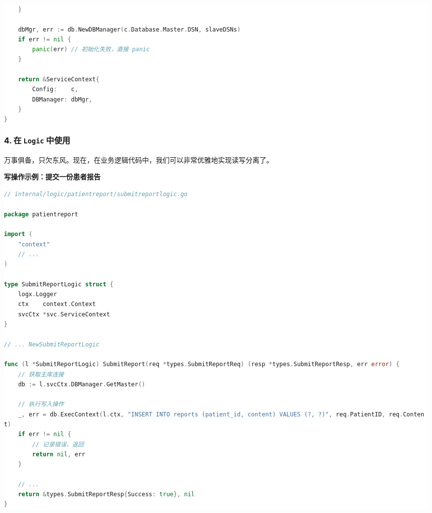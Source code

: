 ```go
	}

	dbMgr, err := db.NewDBManager(c.Database.Master.DSN, slaveDSNs)
	if err != nil {
		panic(err) // 初始化失败，直接 panic
	}

	return &ServiceContext{
		Config:    c,
		DBManager: dbMgr,
	}
}
```

### 4. 在 `Logic` 中使用

万事俱备，只欠东风。现在，在业务逻辑代码中，我们可以非常优雅地实现读写分离了。

**写操作示例：提交一份患者报告**

```go
// internal/logic/patientreport/submitreportlogic.go

package patientreport

import (
	"context"
	// ...
)

type SubmitReportLogic struct {
	logx.Logger
	ctx    context.Context
	svcCtx *svc.ServiceContext
}

// ... NewSubmitReportLogic

func (l *SubmitReportLogic) SubmitReport(req *types.SubmitReportReq) (resp *types.SubmitReportResp, err error) {
	// 获取主库连接
	db := l.svcCtx.DBManager.GetMaster()

	// 执行写入操作
	_, err = db.ExecContext(l.ctx, "INSERT INTO reports (patient_id, content) VALUES (?, ?)", req.PatientID, req.Content)
	if err != nil {
		// 记录错误，返回
		return nil, err
	}
	
	// ...
	return &types.SubmitReportResp{Success: true}, nil
}
```
